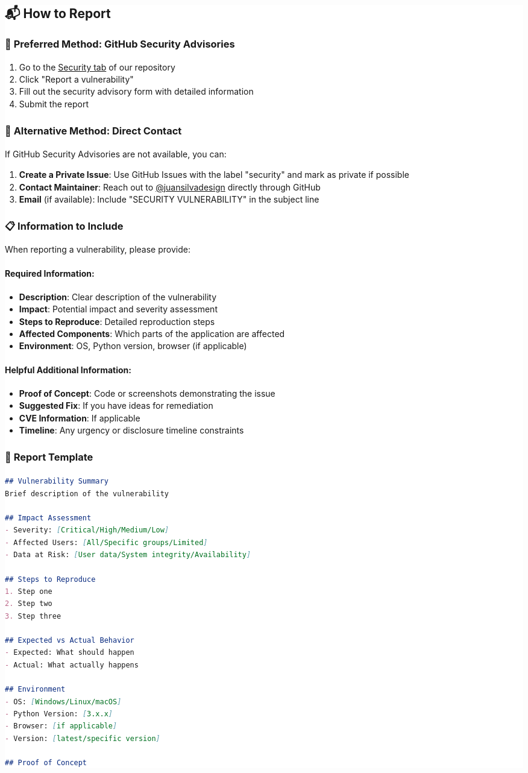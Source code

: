 ## 📬 How to Report

### 🚀 **Preferred Method: GitHub Security Advisories**

1. Go to the [Security tab](https://github.com/juansilvadesign/google-dork-generator/security) of our repository
2. Click "Report a vulnerability"
3. Fill out the security advisory form with detailed information
4. Submit the report

### 📧 **Alternative Method: Direct Contact**

If GitHub Security Advisories are not available, you can:

1. **Create a Private Issue**: Use GitHub Issues with the label "security" and mark as private if possible
2. **Contact Maintainer**: Reach out to [@juansilvadesign](https://github.com/juansilvadesign) directly through GitHub
3. **Email** (if available): Include "SECURITY VULNERABILITY" in the subject line

### 📋 **Information to Include**

When reporting a vulnerability, please provide:

#### **Required Information:**
- **Description**: Clear description of the vulnerability
- **Impact**: Potential impact and severity assessment
- **Steps to Reproduce**: Detailed reproduction steps
- **Affected Components**: Which parts of the application are affected
- **Environment**: OS, Python version, browser (if applicable)

#### **Helpful Additional Information:**
- **Proof of Concept**: Code or screenshots demonstrating the issue
- **Suggested Fix**: If you have ideas for remediation
- **CVE Information**: If applicable
- **Timeline**: Any urgency or disclosure timeline constraints

### 📝 **Report Template**

```markdown
## Vulnerability Summary
Brief description of the vulnerability

## Impact Assessment
- Severity: [Critical/High/Medium/Low]
- Affected Users: [All/Specific groups/Limited]
- Data at Risk: [User data/System integrity/Availability]

## Steps to Reproduce
1. Step one
2. Step two
3. Step three

## Expected vs Actual Behavior
- Expected: What should happen
- Actual: What actually happens

## Environment
- OS: [Windows/Linux/macOS]
- Python Version: [3.x.x]
- Browser: [if applicable]
- Version: [latest/specific version]

## Proof of Concept
```